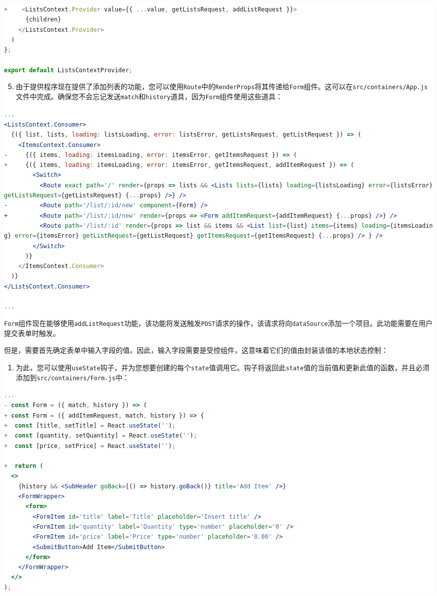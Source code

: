 ```jsx
+    <ListsContext.Provider value={{ ...value, getListsRequest, addListRequest }}>
      {children}
    </ListsContext.Provider>
  )
};

export default ListsContextProvider;
```

5.  由于提供程序现在提供了添加列表的功能，您可以使用`Route`中的`RenderProps`将其传递给`Form`组件。这可以在`src/containers/App.js`文件中完成。确保您不会忘记发送`match`和`history`道具，因为`Form`组件使用这些道具：

```jsx
...
<ListsContext.Consumer>
  {({ list, lists, loading: listsLoading, error: listsError, getListsRequest, getListRequest }) => (
    <ItemsContext.Consumer>
-     {({ items, loading: itemsLoading, error: itemsError, getItemsRequest }) => (
+     {({ items, loading: itemsLoading, error: itemsError, getItemsRequest, addItemRequest }) => (
        <Switch>
          <Route exact path='/' render={props => lists && <Lists lists={lists} loading={listsLoading} error={listsError} getListsRequest={getListsRequest} {...props} />} />
-         <Route path='/list/:id/new' component={Form} />
+         <Route path='/list/:id/new' render={props => <Form addItemRequest={addItemRequest} {...props} />} />
          <Route path='/list/:id' render={props => list && items && <List list={list} items={items} loading={itemsLoading} error={itemsError} getListRequest={getListRequest} getItemsRequest={getItemsRequest} {...props} /> } />
        </Switch>
      )}
    </ItemsContext.Consumer>
  )}
</ListsContext.Consumer>

...
```

`Form`组件现在能够使用`addListRequest`功能，该功能将发送触发`POST`请求的操作，该请求将向`dataSource`添加一个项目。此功能需要在用户提交表单时触发。

但是，需要首先确定表单中输入字段的值。因此，输入字段需要是受控组件，这意味着它们的值由封装该值的本地状态控制：

1.  为此，您可以使用`useState`钩子，并为您想要创建的每个`state`值调用它。钩子将返回此`state`值的当前值和更新此值的函数，并且必须添加到`src/containers/Form.js`中：

```jsx
...
- const Form = ({ match, history }) => (
+ const Form = ({ addItemRequest, match, history }) => {  
+  const [title, setTitle] = React.useState('');
+  const [quantity, setQuantity] = React.useState('');
+  const [price, setPrice] = React.useState('');

+  return (
  <>
    {history && <SubHeader goBack={() => history.goBack()} title='Add Item' />}
    <FormWrapper>
      <form>
        <FormItem id='title' label='Title' placeholder='Insert title' />
        <FormItem id='quantity' label='Quantity' type='number' placeholder='0' />
        <FormItem id='price' label='Price' type='number' placeholder='0.00' />
        <SubmitButton>Add Item</SubmitButton>
      </form>
    </FormWrapper>
  </>
);
```